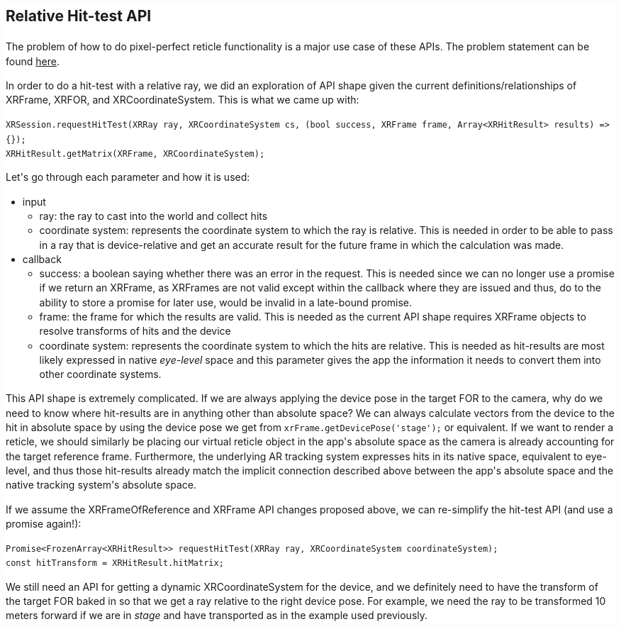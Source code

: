 
## Relative Hit-test API

The problem of how to do pixel-perfect reticle functionality is a major use case of these APIs. The problem statement can be found [here](https://docs.google.com/document/d/1cGLkmihH4yZy5UlwyBSszWk0GGb8JJ4OGGI-INBX3YM/edit).

In order to do a hit-test with a relative ray, we did an exploration of API shape given the current definitions/relationships of XRFrame, XRFOR, and XRCoordinateSystem. This is what we came up with:


```
XRSession.requestHitTest(XRRay ray, XRCoordinateSystem cs, (bool success, XRFrame frame, Array<XRHitResult> results) => {});
XRHitResult.getMatrix(XRFrame, XRCoordinateSystem);
```


Let's go through each parameter and how it is used:

*   input
    *   ray: the ray to cast into the world and collect hits
    *   coordinate system: represents the coordinate system to which the ray is relative. This is needed in order to be able to pass in a ray that is device-relative and get an accurate result for the future frame in which the calculation was made.
*   callback
    *   success: a boolean saying whether there was an error in the request. This is needed since we can no longer use a promise if we return an XRFrame, as XRFrames are not valid except within the callback where they are issued and thus, do to the ability to store a promise for later use, would be invalid in a late-bound promise.
    *   frame: the frame for which the results are valid. This is needed as the current API shape requires XRFrame objects to resolve transforms of hits and the device
    *   coordinate system: represents the coordinate system to which the hits are relative. This is needed as hit-results are most likely expressed in native _eye-level_ space and this parameter gives the app the information it needs to convert them into other coordinate systems.

This API shape is extremely complicated. If we are always applying the device pose in the target FOR to the camera, why do we need to know where hit-results are in anything other than absolute space? We can always calculate vectors from the device to the hit in absolute space by using the device pose we get from `xrFrame.getDevicePose('stage');` or equivalent. If we want to render a reticle, we should similarly be placing our virtual reticle object in the app's absolute space as the camera is already accounting for the target reference frame. Furthermore, the underlying AR tracking system expresses hits in its native space, equivalent to eye-level, and thus those hit-results already match the implicit connection described above between the app's absolute space and the native tracking system's absolute space.

If we assume the XRFrameOfReference and XRFrame API changes proposed above, we can re-simplify the hit-test API (and use a promise again!):


```
Promise<FrozenArray<XRHitResult>> requestHitTest(XRRay ray, XRCoordinateSystem coordinateSystem);
const hitTransform = XRHitResult.hitMatrix;
```


We still need an API for getting a dynamic XRCoordinateSystem for the device, and we definitely need to have the transform of the target FOR baked in so that we get a ray relative to the right device pose. For example, we need the ray to be transformed 10 meters forward if we are in _stage_ and have transported as in the example used previously.
